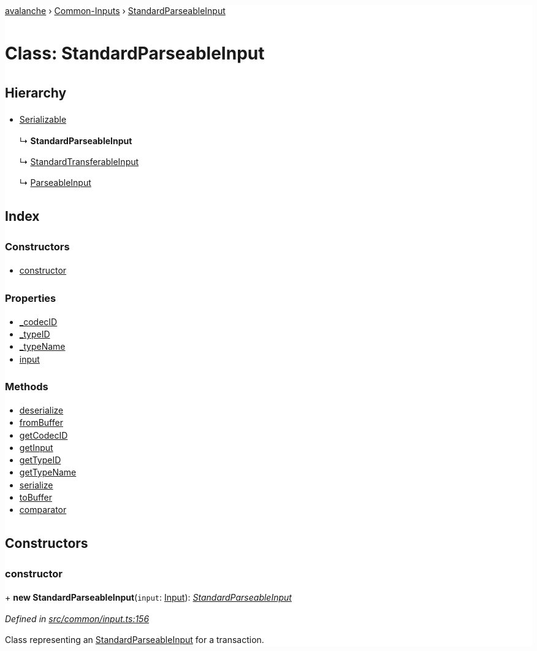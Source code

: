 [avalanche](../README.md) › [Common-Inputs](../modules/common_inputs.md) › [StandardParseableInput](common_inputs.standardparseableinput.md)

# Class: StandardParseableInput

## Hierarchy

* [Serializable](utils_serialization.serializable.md)

  ↳ **StandardParseableInput**

  ↳ [StandardTransferableInput](common_inputs.standardtransferableinput.md)

  ↳ [ParseableInput](api_platformvm_inputs.parseableinput.md)

## Index

### Constructors

* [constructor](common_inputs.standardparseableinput.md#constructor)

### Properties

* [_codecID](common_inputs.standardparseableinput.md#protected-_codecid)
* [_typeID](common_inputs.standardparseableinput.md#protected-_typeid)
* [_typeName](common_inputs.standardparseableinput.md#protected-_typename)
* [input](common_inputs.standardparseableinput.md#protected-input)

### Methods

* [deserialize](common_inputs.standardparseableinput.md#deserialize)
* [fromBuffer](common_inputs.standardparseableinput.md#abstract-frombuffer)
* [getCodecID](common_inputs.standardparseableinput.md#getcodecid)
* [getInput](common_inputs.standardparseableinput.md#getinput)
* [getTypeID](common_inputs.standardparseableinput.md#gettypeid)
* [getTypeName](common_inputs.standardparseableinput.md#gettypename)
* [serialize](common_inputs.standardparseableinput.md#serialize)
* [toBuffer](common_inputs.standardparseableinput.md#tobuffer)
* [comparator](common_inputs.standardparseableinput.md#static-comparator)

## Constructors

###  constructor

\+ **new StandardParseableInput**(`input`: [Input](common_inputs.input.md)): *[StandardParseableInput](common_inputs.standardparseableinput.md)*

*Defined in [src/common/input.ts:156](https://github.com/ava-labs/avalanchejs/blob/40de7e6/src/common/input.ts#L156)*

Class representing an [StandardParseableInput](common_inputs.standardparseableinput.md) for a transaction.
